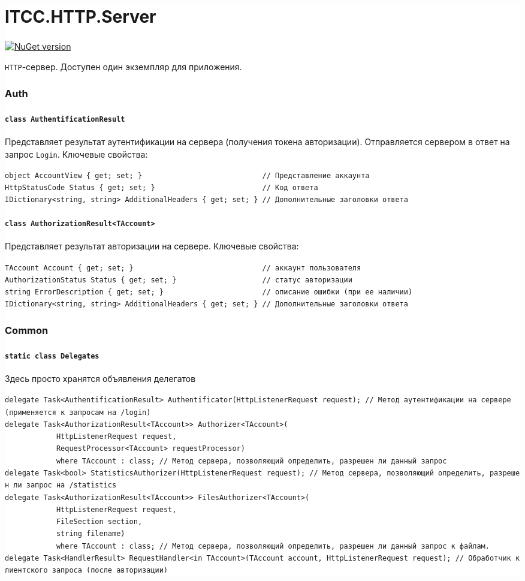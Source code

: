 ﻿# ITCC.HTTP.Server

[![NuGet version](https://badge.fury.io/nu/ITCC.HTTP.Server.svg)](https://badge.fury.io/nu/ITCC.HTTP.Server)

`HTTP`-сервер. Доступен один экземпляр для приложения.

### Auth

#### `class AuthentificationResult`

Представляет результат аутентификации на сервера (получения токена авторизации). Отправляется сервером в ответ на запрос `Login`. Ключевые свойства:
```
object AccountView { get; set; }                            // Представление аккаунта
HttpStatusCode Status { get; set; }                         // Код ответа
IDictionary<string, string> AdditionalHeaders { get; set; } // Дополнительные заголовки ответа
```

#### `class AuthorizationResult<TAccount>`

Представляет результат авторизации на сервере. Ключевые свойства:
```
TAccount Account { get; set; }                              // аккаунт пользователя
AuthorizationStatus Status { get; set; }                    // статус авторизации
string ErrorDescription { get; set; }                       // описание ошибки (при ее наличии)
IDictionary<string, string> AdditionalHeaders { get; set; } // Дополнительные заголовки ответа
```

### Common

#### `static class Delegates`

Здесь просто хранятся объявления делегатов

```
delegate Task<AuthentificationResult> Authentificator(HttpListenerRequest request); // Метод аутентификации на сервере (применяется к запросам на /login)
delegate Task<AuthorizationResult<TAccount>> Authorizer<TAccount>(
            HttpListenerRequest request,
            RequestProcessor<TAccount> requestProcessor)
            where TAccount : class; // Метод сервера, позволяющий определить, разрешен ли данный запрос
delegate Task<bool> StatisticsAuthorizer(HttpListenerRequest request); // Метод сервера, позволяющий определить, разрешен ли запрос на /statistics
delegate Task<AuthorizationResult<TAccount>> FilesAuthorizer<TAccount>(
            HttpListenerRequest request,
            FileSection section,
            string filename)
            where TAccount : class; // Метод сервера, позволяющий определить, разрешен ли данный запрос к файлам.
delegate Task<HandlerResult> RequestHandler<in TAccount>(TAccount account, HttpListenerRequest request); // Обработчик клиентского запроса (после авторизации)
```
